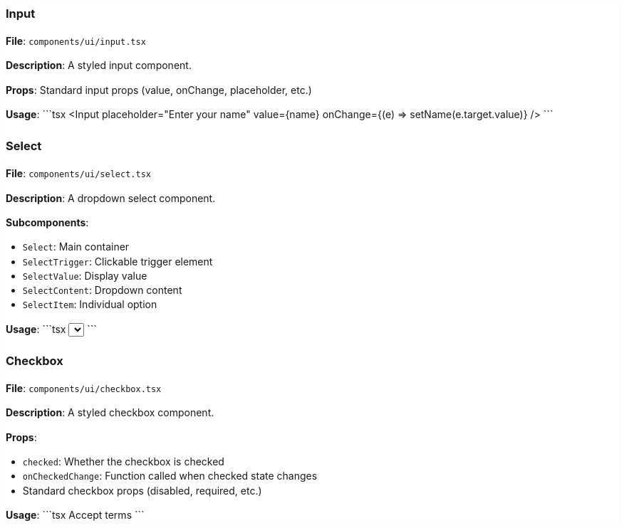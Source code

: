 ### Input

**File**: `components/ui/input.tsx`

**Description**: A styled input component.

**Props**: Standard input props (value, onChange, placeholder, etc.)

**Usage**:
\`\`\`tsx
<Input 
  placeholder="Enter your name" 
  value={name} 
  onChange={(e) => setName(e.target.value)} 
/>
\`\`\`

### Select

**File**: `components/ui/select.tsx`

**Description**: A dropdown select component.

**Subcomponents**:
- `Select`: Main container
- `SelectTrigger`: Clickable trigger element
- `SelectValue`: Display value
- `SelectContent`: Dropdown content
- `SelectItem`: Individual option

**Usage**:
\`\`\`tsx
<Select onValueChange={setValue} defaultValue="option1">
  <SelectTrigger>
    <SelectValue placeholder="Select an option" />
  </SelectTrigger>
  <SelectContent>
    <SelectItem value="option1">Option 1</SelectItem>
    <SelectItem value="option2">Option 2</SelectItem>
  </SelectContent>
</Select>
\`\`\`

### Checkbox

**File**: `components/ui/checkbox.tsx`

**Description**: A styled checkbox component.

**Props**:
- `checked`: Whether the checkbox is checked
- `onCheckedChange`: Function called when checked state changes
- Standard checkbox props (disabled, required, etc.)

**Usage**:
\`\`\`tsx
<Checkbox 
  checked={isChecked} 
  onCheckedChange={setIsChecked} 
  id="terms" 
/>
<label htmlFor="terms">Accept terms</label>
\`\`\`
